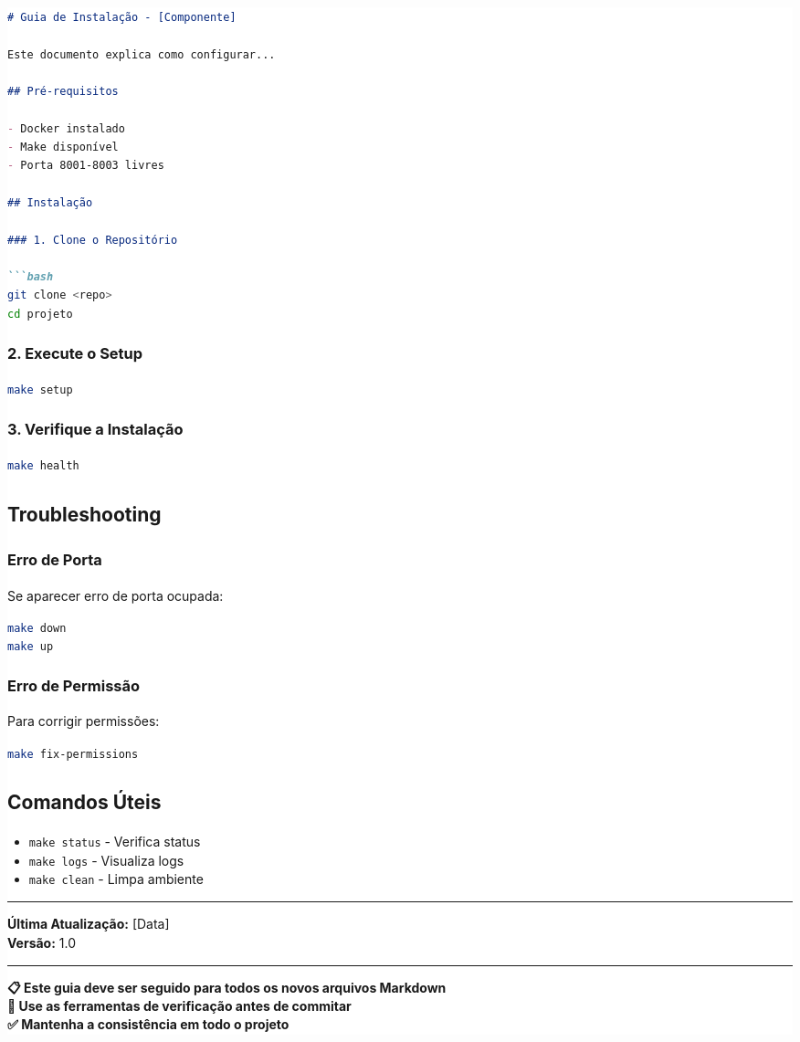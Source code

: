 ```markdown
# Guia de Instalação - [Componente]

Este documento explica como configurar...

## Pré-requisitos

- Docker instalado
- Make disponível
- Porta 8001-8003 livres

## Instalação

### 1. Clone o Repositório

```bash
git clone <repo>
cd projeto
```

### 2. Execute o Setup

```bash
make setup
```

### 3. Verifique a Instalação

```bash
make health
```

## Troubleshooting

### Erro de Porta

Se aparecer erro de porta ocupada:

```bash
make down
make up
```

### Erro de Permissão

Para corrigir permissões:

```bash
make fix-permissions
```

## Comandos Úteis

- `make status` - Verifica status
- `make logs` - Visualiza logs
- `make clean` - Limpa ambiente

---

**Última Atualização:** [Data]  
**Versão:** 1.0

---

**📋 Este guia deve ser seguido para todos os novos arquivos Markdown**  
**🔧 Use as ferramentas de verificação antes de commitar**  
**✅ Mantenha a consistência em todo o projeto**

